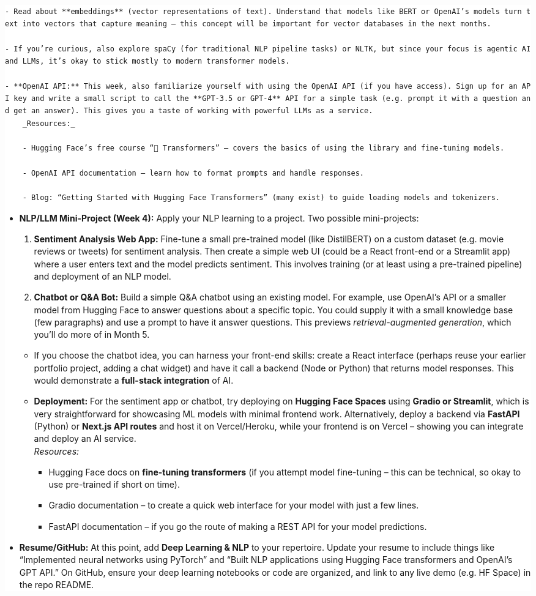     - Read about **embeddings** (vector representations of text). Understand that models like BERT or OpenAI’s models turn text into vectors that capture meaning – this concept will be important for vector databases in the next months.
        
    - If you’re curious, also explore spaCy (for traditional NLP pipeline tasks) or NLTK, but since your focus is agentic AI and LLMs, it’s okay to stick mostly to modern transformer models.
        
    - **OpenAI API:** This week, also familiarize yourself with using the OpenAI API (if you have access). Sign up for an API key and write a small script to call the **GPT-3.5 or GPT-4** API for a simple task (e.g. prompt it with a question and get an answer). This gives you a taste of working with powerful LLMs as a service.  
        _Resources:_
        
        - Hugging Face’s free course “🤗 Transformers” – covers the basics of using the library and fine-tuning models.
            
        - OpenAI API documentation – learn how to format prompts and handle responses.
            
        - Blog: “Getting Started with Hugging Face Transformers” (many exist) to guide loading models and tokenizers.
            
- **NLP/LLM Mini-Project (Week 4):** Apply your NLP learning to a project. Two possible mini-projects:
    
    1. **Sentiment Analysis Web App:** Fine-tune a small pre-trained model (like DistilBERT) on a custom dataset (e.g. movie reviews or tweets) for sentiment analysis. Then create a simple web UI (could be a React front-end or a Streamlit app) where a user enters text and the model predicts sentiment. This involves training (or at least using a pre-trained pipeline) and deployment of an NLP model.
        
    2. **Chatbot or Q&A Bot:** Build a simple Q&A chatbot using an existing model. For example, use OpenAI’s API or a smaller model from Hugging Face to answer questions about a specific topic. You could supply it with a small knowledge base (few paragraphs) and use a prompt to have it answer questions. This previews _retrieval-augmented generation_, which you’ll do more of in Month 5.
        
    
    - If you choose the chatbot idea, you can harness your front-end skills: create a React interface (perhaps reuse your earlier portfolio project, adding a chat widget) and have it call a backend (Node or Python) that returns model responses. This would demonstrate a **full-stack integration** of AI.
        
    - **Deployment:** For the sentiment app or chatbot, try deploying on **Hugging Face Spaces** using **Gradio or Streamlit**, which is very straightforward for showcasing ML models with minimal frontend work. Alternatively, deploy a backend via **FastAPI** (Python) or **Next.js API routes** and host it on Vercel/Heroku, while your frontend is on Vercel – showing you can integrate and deploy an AI service.  
        _Resources:_
        
        - Hugging Face docs on **fine-tuning transformers** (if you attempt model fine-tuning – this can be technical, so okay to use pre-trained if short on time).
            
        - Gradio documentation – to create a quick web interface for your model with just a few lines.
            
        - FastAPI documentation – if you go the route of making a REST API for your model predictions.
            
- **Resume/GitHub:** At this point, add **Deep Learning & NLP** to your repertoire. Update your resume to include things like “Implemented neural networks using PyTorch” and “Built NLP applications using Hugging Face transformers and OpenAI’s GPT API.” On GitHub, ensure your deep learning notebooks or code are organized, and link to any live demo (e.g. HF Space) in the repo README.
    